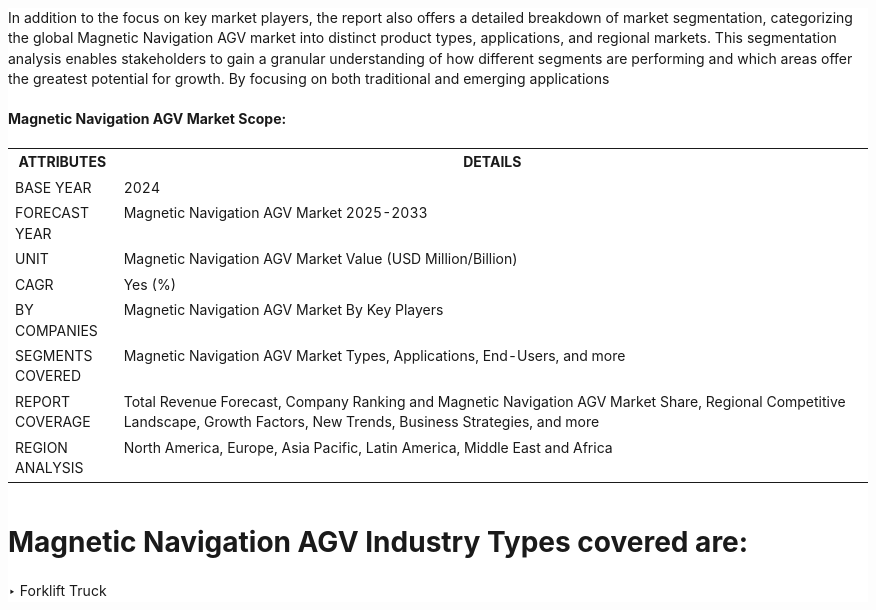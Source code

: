 In addition to the focus on key market players, the report also offers a detailed breakdown of market segmentation, categorizing the global Magnetic Navigation AGV market into distinct product types, applications, and regional markets. This segmentation analysis enables stakeholders to gain a granular understanding of how different segments are performing and which areas offer the greatest potential for growth. By focusing on both traditional and emerging applications

<h4>Magnetic Navigation AGV Market Scope:</h4>
<table>
<tr>
<th>ATTRIBUTES</th>
<th>DETAILS</th>
</tr>
<tr>
<td>BASE YEAR</td>
<td>2024</td>
</tr>
<tr>
<td>FORECAST YEAR</td>
<td>Magnetic Navigation AGV Market 2025-2033</td>
</tr>
<tr>
<td>UNIT</td>
<td>Magnetic Navigation AGV Market Value (USD Million/Billion)</td>
<tr>
<td>CAGR</td>
<td>Yes (%)</td>
</tr>
</tr>
<tr>
<td>BY COMPANIES</td>
<td>Magnetic Navigation AGV Market By Key Players</td>
</tr>
<tr>
<td>SEGMENTS COVERED</td>
<td>Magnetic Navigation AGV Market Types, Applications, End-Users, and more</td>
</tr>
<tr>
<td>REPORT COVERAGE</td>
<td>Total Revenue Forecast, Company Ranking and Magnetic Navigation AGV Market Share, Regional Competitive Landscape, Growth Factors, New Trends, Business Strategies, and more</td>
</tr>
<tr>
<td>REGION ANALYSIS</td>
<td>North America, Europe, Asia Pacific, Latin America, Middle East and Africa</td>
</tr>
</table>

# <strong>Magnetic Navigation AGV Industry Types covered are:</strong>

‣ Forklift Truck

